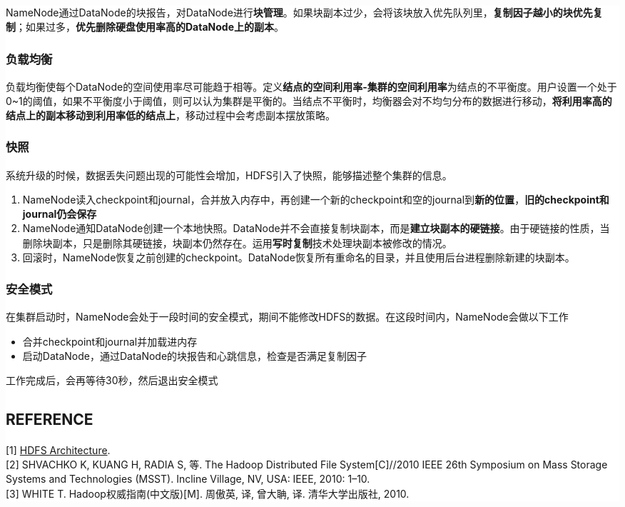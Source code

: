 NameNode通过DataNode的块报告，对DataNode进行**块管理**。如果块副本过少，会将该块放入优先队列里，**复制因子越小的块优先复制**；如果过多，**优先删除硬盘使用率高的DataNode上的副本**。

### 负载均衡
负载均衡使每个DataNode的空间使用率尽可能趋于相等。定义**结点的空间利用率-集群的空间利用率**为结点的不平衡度。用户设置一个处于0~1的阈值，如果不平衡度小于阈值，则可以认为集群是平衡的。当结点不平衡时，均衡器会对不均匀分布的数据进行移动，**将利用率高的结点上的副本移动到利用率低的结点上**，移动过程中会考虑副本摆放策略。

### 快照
系统升级的时候，数据丢失问题出现的可能性会增加，HDFS引入了快照，能够描述整个集群的信息。

1. NameNode读入checkpoint和journal，合并放入内存中，再创建一个新的checkpoint和空的journal到**新的位置**，**旧的checkpoint和journal仍会保存**
2. NameNode通知DataNode创建一个本地快照。DataNode并不会直接复制块副本，而是**建立块副本的硬链接**。由于硬链接的性质，当删除块副本，只是删除其硬链接，块副本仍然存在。运用**写时复制**技术处理块副本被修改的情况。
3. 回滚时，NameNode恢复之前创建的checkpoint。DataNode恢复所有重命名的目录，并且使用后台进程删除新建的块副本。

### 安全模式
在集群启动时，NameNode会处于一段时间的安全模式，期间不能修改HDFS的数据。在这段时间内，NameNode会做以下工作
- 合并checkpoint和journal并加载进内存
- 启动DataNode，通过DataNode的块报告和心跳信息，检查是否满足复制因子

工作完成后，会再等待30秒，然后退出安全模式

## REFERENCE
[1] [HDFS Architecture](https://hadoop.apache.org/docs/stable/hadoop-project-dist/hadoop-hdfs/HdfsDesign.html).  
[2] SHVACHKO K, KUANG H, RADIA S, 等. The Hadoop Distributed File System[C]//2010 IEEE 26th Symposium on Mass Storage Systems and Technologies (MSST). Incline Village, NV, USA: IEEE, 2010: 1–10.  
[3] WHITE T. Hadoop权威指南(中文版)[M]. 周傲英, 译, 曾大聃, 译. 清华大学出版社, 2010.